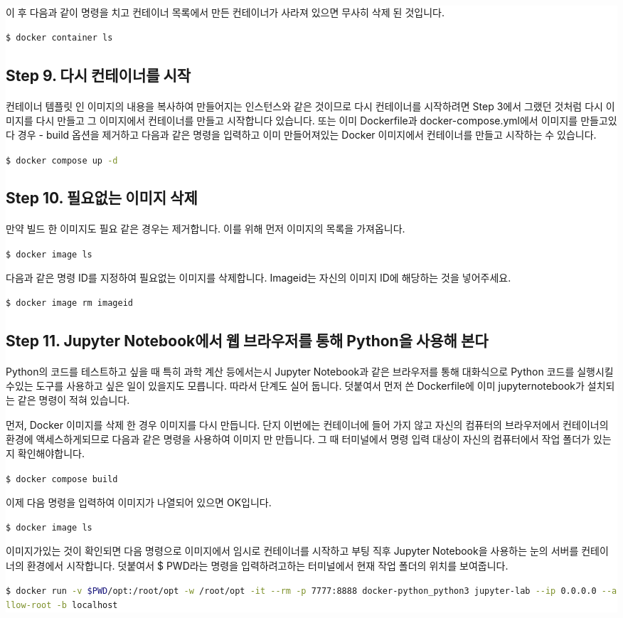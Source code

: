 이 후 다음과 같이 명령을 치고 컨테이너 목록에서 만든 컨테이너가 사라져 있으면 무사히 삭제 된 것입니다.

``` bash
$ docker container ls
```



## Step 9. 다시 컨테이너를 시작

컨테이너 템플릿 인 이미지의 내용을 복사하여 만들어지는 인스턴스와 같은 것이므로 다시 컨테이너를 시작하려면 Step 3에서 그랬던 것처럼 다시 이미지를 다시 만들고 그 이미지에서 컨테이너를 만들고 시작합니다 있습니다. 또는 이미 Dockerfile과 docker-compose.yml에서 이미지를 만들고있다 경우 - build 옵션을 제거하고 다음과 같은 명령을 입력하고 이미 만들어져있는 Docker 이미지에서 컨테이너를 만들고 시작하는 수 있습니다.

``` bash
$ docker compose up -d
```



## Step 10. 필요없는 이미지 삭제

만약 빌드 한 이미지도 필요 같은 경우는 제거합니다. 이를 위해 먼저 이미지의 목록을 가져옵니다.

``` bash
$ docker image ls
```

다음과 같은 명령 ID를 지정하여 필요없는 이미지를 삭제합니다. Imageid는 자신의 이미지 ID에 해당하는 것을 넣어주세요.

``` bash
$ docker image rm imageid
```



## Step 11. Jupyter Notebook에서 웹 브라우저를 통해 Python을 사용해 본다

Python의 코드를 테스트하고 싶을 때 특히 과학 계산 등에서는시 Jupyter Notebook과 같은 브라우저를 통해 대화식으로 Python 코드를 실행시킬 수있는 도구를 사용하고 싶은 일이 있을지도 모릅니다. 따라서 단계도 실어 둡니다. 덧붙여서 먼저 쓴 Dockerfile에 이미 jupyternotebook가 설치되는 같은 명령이 적혀 있습니다.

먼저, Docker 이미지를 삭제 한 경우 이미지를 다시 만듭니다. 단지 이번에는 컨테이너에 들어 가지 않고 자신의 컴퓨터의 브라우저에서 컨테이너의 환경에 액세스하게되므로 다음과 같은 명령을 사용하여 이미지 만 만듭니다. 그 때 터미널에서 명령 입력 대상이 자신의 컴퓨터에서 작업 폴더가 있는지 확인해야합니다.

``` bash
$ docker compose build
```

이제 다음 명령을 입력하여 이미지가 나열되어 있으면 OK입니다.

``` bash
$ docker image ls
```

이미지가있는 것이 확인되면 다음 명령으로 이미지에서 임시로 컨테이너를 시작하고 부팅 직후 Jupyter Notebook을 사용하는 눈의 서버를 컨테이너의 환경에서 시작합니다. 덧붙여서 $ PWD라는 명령을 입력하려고하는 터미널에서 현재 작업 폴더의 위치를 보여줍니다.

``` bash
$ docker run -v $PWD/opt:/root/opt -w /root/opt -it --rm -p 7777:8888 docker-python_python3 jupyter-lab --ip 0.0.0.0 --allow-root -b localhost
```
